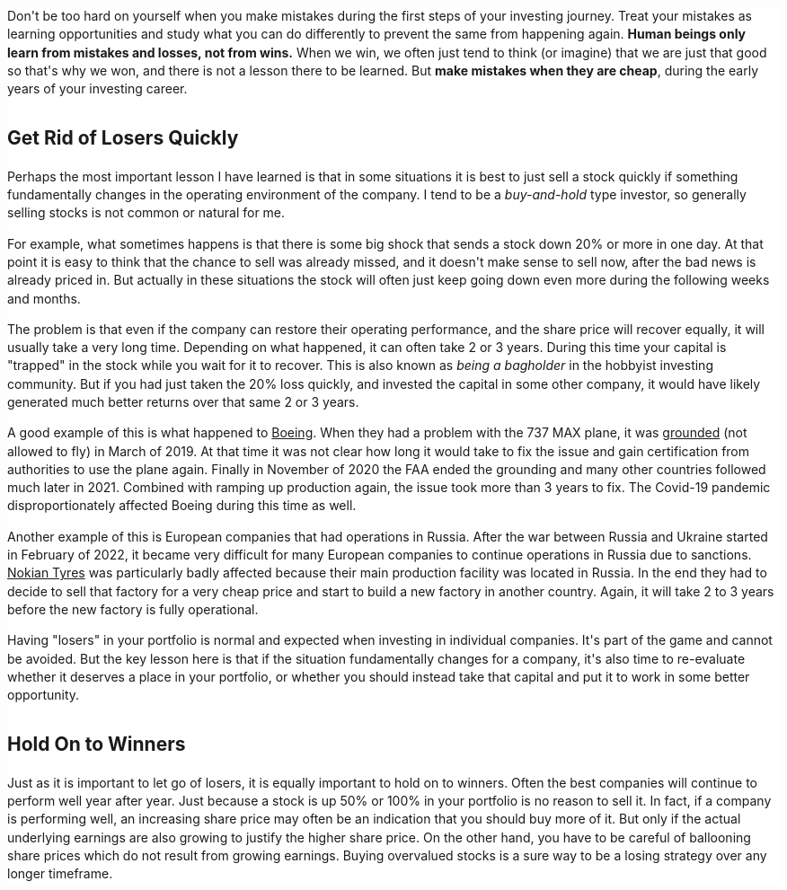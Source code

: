 Don't be too hard on yourself when you make mistakes during the first steps of your investing journey. Treat your mistakes as learning opportunities and study what you can do differently to prevent the same from happening again. **Human beings only learn from mistakes and losses, not from wins.** When we win, we often just tend to think (or imagine) that we are just that good so that's why we won, and there is not a lesson there to be learned. But **make mistakes when they are cheap**, during the early years of your investing career.

## Get Rid of Losers Quickly

Perhaps the most important lesson I have learned is that in some situations it is best to just sell a stock quickly if something fundamentally changes in the operating environment of the company. I tend to be a *buy-and-hold* type investor, so generally selling stocks is not common or natural for me.

For example, what sometimes happens is that there is some big shock that sends a stock down 20% or more in one day. At that point it is easy to think that the chance to sell was already missed, and it doesn't make sense to sell now, after the bad news is already priced in. But actually in these situations the stock will often just keep going down even more during the following weeks and months.

The problem is that even if the company can restore their operating performance, and the share price will recover equally, it will usually take a very long time. Depending on what happened, it can often take 2 or 3 years. During this time your capital is "trapped" in the stock while you wait for it to recover. This is also known as *being a bagholder* in the hobbyist investing community. But if you had just taken the 20% loss quickly, and invested the capital in some other company, it would have likely generated much better returns over that same 2 or 3 years.

A good example of this is what happened to [Boeing](https://www.boeing.com/). When they had a problem with the 737 MAX plane, it was [grounded](https://en.wikipedia.org/wiki/Boeing_737_MAX_groundings) (not allowed to fly) in March of 2019. At that time it was not clear how long it would take to fix the issue and gain certification from authorities to use the plane again. Finally in November of 2020 the FAA ended the grounding and many other countries followed much later in 2021. Combined with ramping up production again, the issue took more than 3 years to fix. The Covid-19 pandemic disproportionately affected Boeing during this time as well.

Another example of this is European companies that had operations in Russia. After the war between Russia and Ukraine started in February of 2022, it became very difficult for many European companies to continue operations in Russia due to sanctions. [Nokian Tyres](https://www.nokiantyres.com/) was particularly badly affected because their main production facility was located in Russia. In the end they had to decide to sell that factory for a very cheap price and start to build a new factory in another country. Again, it will take 2 to 3 years before the new factory is fully operational.

Having "losers" in your portfolio is normal and expected when investing in individual companies. It's part of the game and cannot be avoided. But the key lesson here is that if the situation fundamentally changes for a company, it's also time to re-evaluate whether it deserves a place in your portfolio, or whether you should instead take that capital and put it to work in some better opportunity.

## Hold On to Winners

Just as it is important to let go of losers, it is equally important to hold on to winners. Often the best companies will continue to perform well year after year. Just because a stock is up 50% or 100% in your portfolio is no reason to sell it. In fact, if a company is performing well, an increasing share price may often be an indication that you should buy more of it. But only if the actual underlying earnings are also growing to justify the higher share price. On the other hand, you have to be careful of ballooning share prices which do not result from growing earnings. Buying overvalued stocks is a sure way to be a losing strategy over any longer timeframe.
